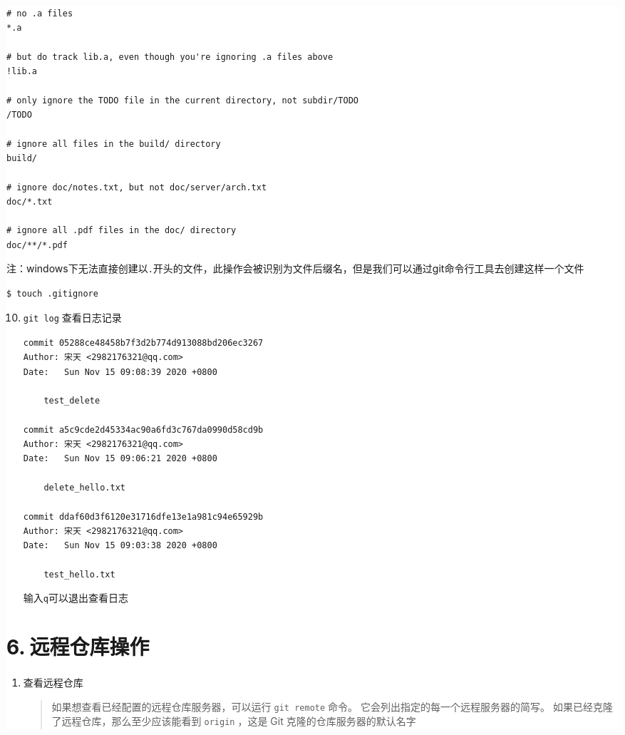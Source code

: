    ```shell
   # no .a files
   *.a
   
   # but do track lib.a, even though you're ignoring .a files above
   !lib.a
   
   # only ignore the TODO file in the current directory, not subdir/TODO
   /TODO
   
   # ignore all files in the build/ directory
   build/
   
   # ignore doc/notes.txt, but not doc/server/arch.txt
   doc/*.txt
   
   # ignore all .pdf files in the doc/ directory
   doc/**/*.pdf
   
   ```

   注：windows下无法直接创建以`.`开头的文件，此操作会被识别为文件后缀名，但是我们可以通过git命令行工具去创建这样一个文件

   ```shell
   $ touch .gitignore
   ```

10. `git log` 查看日志记录

    ```shell
    commit 05288ce48458b7f3d2b774d913088bd206ec3267
    Author: 宋天 <2982176321@qq.com>
    Date:   Sun Nov 15 09:08:39 2020 +0800
    
        test_delete
    
    commit a5c9cde2d45334ac90a6fd3c767da0990d58cd9b
    Author: 宋天 <2982176321@qq.com>
    Date:   Sun Nov 15 09:06:21 2020 +0800
    
        delete_hello.txt
    
    commit ddaf60d3f6120e31716dfe13e1a981c94e65929b
    Author: 宋天 <2982176321@qq.com>
    Date:   Sun Nov 15 09:03:38 2020 +0800
    
        test_hello.txt
    ```

    输入`q`可以退出查看日志

# 6. 远程仓库操作

1. 查看远程仓库

   > 如果想查看已经配置的远程仓库服务器，可以运行 `git remote` 命令。 它会列出指定的每一个远程服务器的简写。 如果已经克隆了远程仓库，那么至少应该能看到 `origin` ，这是 Git 克隆的仓库服务器的默认名字
